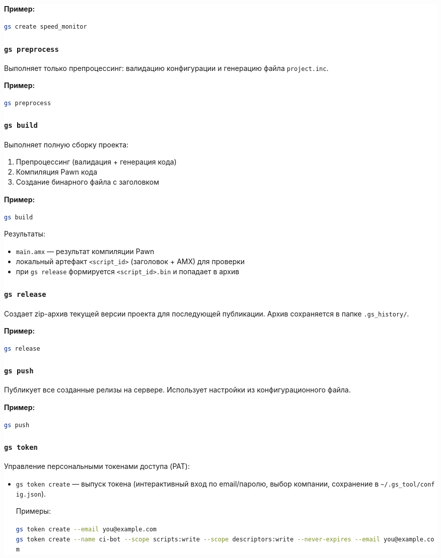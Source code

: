 **Пример:**
```bash
gs create speed_monitor
```

### `gs preprocess`
Выполняет только препроцессинг: валидацию конфигурации и генерацию файла `project.inc`.

**Пример:**
```bash
gs preprocess
```

### `gs build`
Выполняет полную сборку проекта:
1. Препроцессинг (валидация + генерация кода)
2. Компиляция Pawn кода
3. Создание бинарного файла с заголовком

**Пример:**
```bash
gs build
```

Результаты:
- `main.amx` — результат компиляции Pawn
- локальный артефакт `<script_id>` (заголовок + AMX) для проверки
- при `gs release` формируется `<script_id>.bin` и попадает в архив

### `gs release`
Создает zip-архив текущей версии проекта для последующей публикации. Архив сохраняется в папке `.gs_history/`.

**Пример:**
```bash
gs release
```

### `gs push`
Публикует все созданные релизы на сервере. Использует настройки из конфигурационного файла.

**Пример:**
```bash
gs push
```

### `gs token`
Управление персональными токенами доступа (PAT):

- `gs token create` — выпуск токена (интерактивный вход по email/паролю, выбор компании, сохранение в `~/.gs_tool/config.json`).

  Примеры:
  ```bash
  gs token create --email you@example.com
  gs token create --name ci-bot --scope scripts:write --scope descriptors:write --never-expires --email you@example.com
  ```
